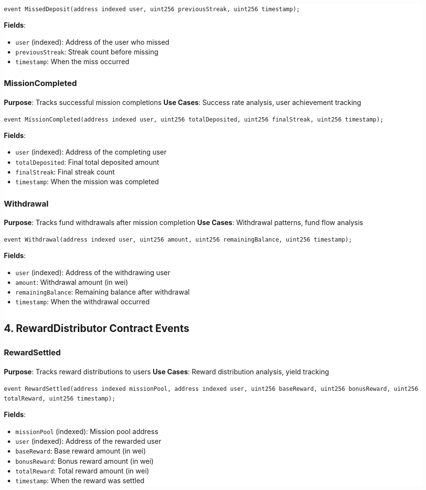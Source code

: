 ```solidity
event MissedDeposit(address indexed user, uint256 previousStreak, uint256 timestamp);
```

**Fields**:
- `user` (indexed): Address of the user who missed
- `previousStreak`: Streak count before missing
- `timestamp`: When the miss occurred

### MissionCompleted
**Purpose**: Tracks successful mission completions
**Use Cases**: Success rate analysis, user achievement tracking

```solidity
event MissionCompleted(address indexed user, uint256 totalDeposited, uint256 finalStreak, uint256 timestamp);
```

**Fields**:
- `user` (indexed): Address of the completing user
- `totalDeposited`: Final total deposited amount
- `finalStreak`: Final streak count
- `timestamp`: When the mission was completed

### Withdrawal
**Purpose**: Tracks fund withdrawals after mission completion
**Use Cases**: Withdrawal patterns, fund flow analysis

```solidity
event Withdrawal(address indexed user, uint256 amount, uint256 remainingBalance, uint256 timestamp);
```

**Fields**:
- `user` (indexed): Address of the withdrawing user
- `amount`: Withdrawal amount (in wei)
- `remainingBalance`: Remaining balance after withdrawal
- `timestamp`: When the withdrawal occurred

## 4. RewardDistributor Contract Events

### RewardSettled
**Purpose**: Tracks reward distributions to users
**Use Cases**: Reward distribution analysis, yield tracking

```solidity
event RewardSettled(address indexed missionPool, address indexed user, uint256 baseReward, uint256 bonusReward, uint256 totalReward, uint256 timestamp);
```

**Fields**:
- `missionPool` (indexed): Mission pool address
- `user` (indexed): Address of the rewarded user
- `baseReward`: Base reward amount (in wei)
- `bonusReward`: Bonus reward amount (in wei)
- `totalReward`: Total reward amount (in wei)
- `timestamp`: When the reward was settled

